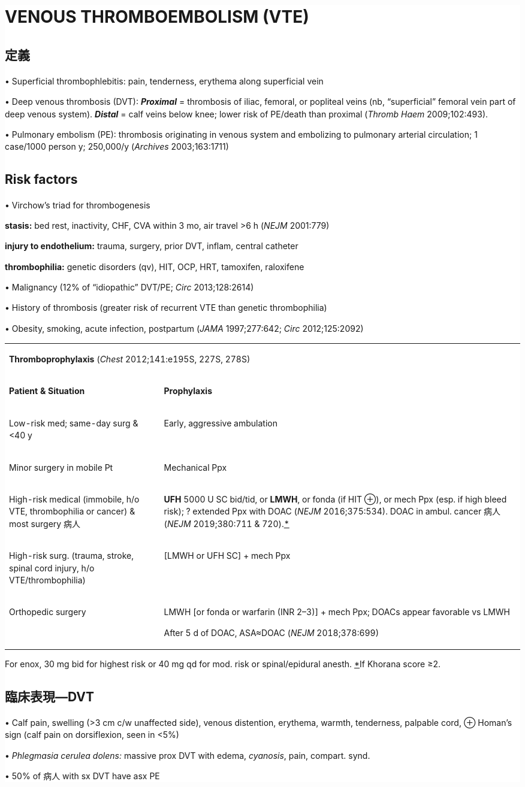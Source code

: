 # VENOUS THROMBOEMBOLISM (VTE)

## 定義

• Superficial thrombophlebitis: pain, tenderness, erythema along superficial vein

• Deep venous thrombosis (DVT): **_Proximal_** = thrombosis of iliac, femoral, or popliteal veins (nb, “superficial” femoral vein part of deep venous system). **_Distal_** = calf veins below knee; lower risk of PE/death than proximal (_Thromb Haem_ 2009;102:493).

• Pulmonary embolism (PE): thrombosis originating in venous system and embolizing to pulmonary arterial circulation; 1 case/1000 person y; 250,000/y (_Archives_ 2003;163:1711)

## Risk factors

• Virchow’s triad for thrombogenesis

**stasis:** bed rest, inactivity, CHF, CVA within 3 mo, air travel >6 h (_NEJM_ 2001:779)

**injury to endothelium:** trauma, surgery, prior DVT, inflam, central catheter

**thrombophilia:** genetic disorders (qv), HIT, OCP, HRT, tamoxifen, raloxifene

• Malignancy (12% of “idiopathic” DVT/PE; _Circ_ 2013;128:2614)

• History of thrombosis (greater risk of recurrent VTE than genetic thrombophilia)

• Obesity, smoking, acute infection, postpartum (_JAMA_ 1997;277:642; _Circ_ 2012;125:2092)

<table><colgroup><col> <col></colgroup><tbody><tr><td colspan="2"><p><b>Thromboprophylaxis</b> (<span><i>Chest</i> 2012;141:e195S, 227S, 278S</span>)</p></td></tr><tr><td><p><b>Patient &amp; Situation</b></p></td><td><p><b>Prophylaxis</b></p></td></tr><tr><td><p>Low-risk med; same-day surg &amp; &lt;40 y</p></td><td><p>Early, aggressive ambulation</p></td></tr><tr><td><p>Minor surgery in mobile Pt</p></td><td><p>Mechanical Ppx</p></td></tr><tr><td><p>High-risk medical (immobile, h/o VTE, thrombophilia or cancer) &amp; most surgery 病人</p></td><td><p><b>UFH</b> 5000 U SC bid/tid, or <b>LMWH</b>, or fonda (if HIT ⊕), or mech Ppx (esp. if high bleed risk); ? extended Ppx with DOAC (<span><i>NEJM</i> 2016;375:534</span>). DOAC in ambul. cancer 病人 (<span><i>NEJM</i> 2019;380:711 &amp; 720</span>).<a id="st5"></a><a href="text/part0007_split_011.html#sst5">*</a></p></td></tr><tr><td><p>High-risk surg. (trauma, stroke, spinal cord injury, h/o VTE/thrombophilia)</p></td><td><p>[LMWH or UFH SC] + mech Ppx</p></td></tr><tr><td><p>Orthopedic surgery</p></td><td><p>LMWH [or fonda or warfarin (INR 2–3)] + mech Ppx; DOACs appear favorable vs LMWH</p><p>After 5 d of DOAC, ASA≈DOAC (<span><i>NEJM</i> 2018;378:699</span>)</p></td></tr></tbody></table>

For enox, 30 mg bid for highest risk or 40 mg qd for mod. risk or spinal/epidural anesth. [\*](text/part0007_split_011.html#st5)If Khorana score ≥2.

## 臨床表現—DVT

• Calf pain, swelling (>3 cm c/w unaffected side), venous distention, erythema, warmth, tenderness, palpable cord, ⊕ Homan’s sign (calf pain on dorsiflexion, seen in <5%)

• _Phlegmasia cerulea dolens:_ massive prox DVT with edema, _cyanosis_, pain, compart. synd.

• 50% of 病人 with sx DVT have asx PE
